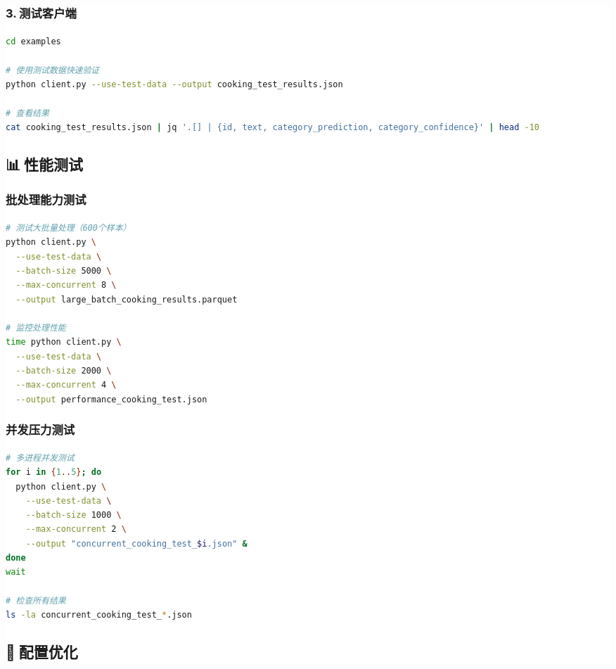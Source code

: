 ### 3. 测试客户端

```bash
cd examples

# 使用测试数据快速验证
python client.py --use-test-data --output cooking_test_results.json

# 查看结果
cat cooking_test_results.json | jq '.[] | {id, text, category_prediction, category_confidence}' | head -10
```

## 📊 性能测试

### 批处理能力测试

```bash
# 测试大批量处理（600个样本）
python client.py \
  --use-test-data \
  --batch-size 5000 \
  --max-concurrent 8 \
  --output large_batch_cooking_results.parquet

# 监控处理性能
time python client.py \
  --use-test-data \
  --batch-size 2000 \
  --max-concurrent 4 \
  --output performance_cooking_test.json
```

### 并发压力测试

```bash
# 多进程并发测试
for i in {1..5}; do
  python client.py \
    --use-test-data \
    --batch-size 1000 \
    --max-concurrent 2 \
    --output "concurrent_cooking_test_$i.json" &
done
wait

# 检查所有结果
ls -la concurrent_cooking_test_*.json
```

## 🔧 配置优化
